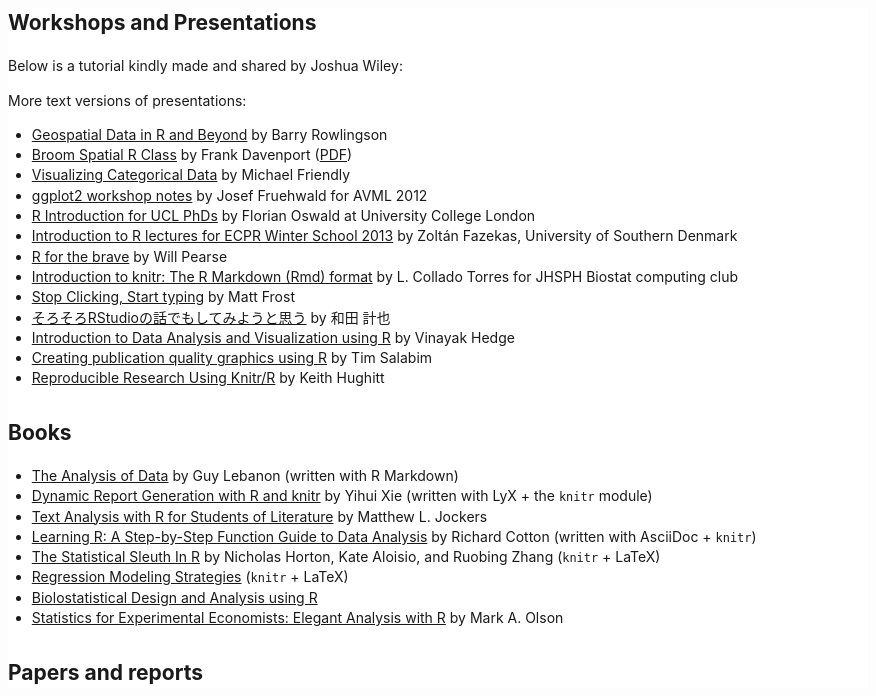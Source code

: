 ## Workshops and Presentations

Below is a tutorial kindly made and shared by Joshua Wiley:

<iframe width="100%" height="450" src="//www.youtube.com/embed/p2VBzhLVz3o" frameborder="0" allowfullscreen></iframe>

More text versions of presentations:

- [Geospatial Data in R and Beyond](http://www.maths.lancs.ac.uk/~rowlings/Teaching/UseR2012/) by Barry Rowlingson
- [Broom Spatial R Class](http://davenportspatialanalytics.squarespace.com/blog/2012/6/19/notes-from-a-recent-spatial-r-class-i-gave.html) by Frank Davenport ([PDF](https://dl.dropbox.com/u/9577903/broomspatial.pdf))
- [Visualizing Categorical Data](http://euclid.psych.yorku.ca/datavis.ca/courses/VCD/R/output/) by Michael Friendly
- [ggplot2 workshop notes](http://www.ling.upenn.edu/~joseff/avml2012/) by Josef Fruehwald for AVML 2012
- [R Introduction for UCL PhDs](http://www.homepages.ucl.ac.uk/~uctpfos/files/introPHD.html) by Florian Oswald at University College London
- [Introduction to R lectures for ECPR Winter School 2013](http://zfazekas.github.com/teaching/2013/02/17/ecpr-intro-to-R/) by Zoltán Fazekas, University of Southern Denmark
- [R for the brave](https://dl.dropbox.com/u/4149392/R_for_the_brave.pdf) by Will Pearse
- [Introduction to knitr: The R Markdown (Rmd) format](http://lcolladotor.github.com/Rmd-intro/) by L. Collado Torres for JHSPH Biostat computing club
- [Stop Clicking, Start typing](http://mwfrost.com/r_slides/r_slides.html) by Matt Frost
- [そろそろRStudioの話でもしてみようと思う](http://www.slideshare.net/wdkz/rstudio-13866958) by 和田 計也
- [Introduction to Data Analysis and Visualization using R](https://speakerdeck.com/vinayakh/introduction-to-data-analysis-and-visualization-using-r) by Vinayak Hedge
- [Creating publication quality graphics using R](http://metvurst.wordpress.com/2013/07/15/creating-publication-quality-graphics-using-r-3/) by Tim Salabim
- [Reproducible Research Using Knitr/R](https://github.com/umd-byob/byob/tree/master/presentations/2013/0903-knitr_reproducible_research) by Keith Hughitt

## Books

- [The Analysis of Data](http://theanalysisofdata.com/) by Guy Lebanon (written with R Markdown)
- [Dynamic Report Generation with R and knitr](http://www.crcpress.com/product/isbn/9781482203530) by Yihui Xie (written with LyX + the `knitr` module)
- [Text Analysis with R for Students of Literature](http://www.matthewjockers.net/2013/09/03/tawr/) by Matthew L. Jockers
- [Learning R: A Step-by-Step Function Guide to Data Analysis](http://shop.oreilly.com/product/0636920028352.do) by Richard Cotton (written with AsciiDoc + `knitr`)
- [The Statistical Sleuth In R](http://www.math.smith.edu/~nhorton/sleuth/) by Nicholas Horton, Kate Aloisio, and Ruobing Zhang (`knitr` + LaTeX)
- [Regression Modeling Strategies](https://groups.google.com/forum/?hl=en&fromgroups#!topic/knitr/bYj3Zn11hjE) (`knitr` + LaTeX)
- [Biolostatistical Design and Analysis using R](http://yihui.name/en/guestbook/#comment-456270476)
- [Statistics for Experimental Economists: Elegant Analysis with R](http://www.experimentalecon.com/papers/estats.pdf) by Mark A. Olson

## Papers and reports
